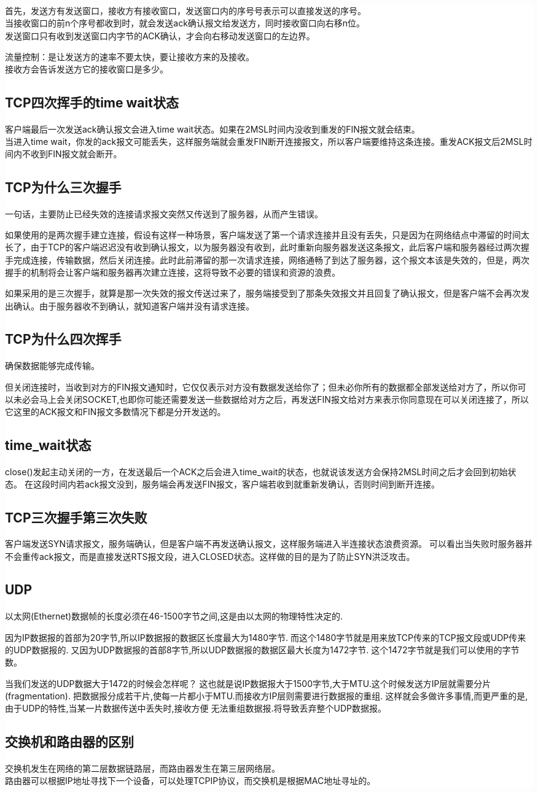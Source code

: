 首先，发送方有发送窗口，接收方有接收窗口，发送窗口内的序号号表示可以直接发送的序号。   
当接收窗口的前n个序号都收到时，就会发送ack确认报文给发送方，同时接收窗口向右移n位。   
发送窗口只有收到发送窗口内字节的ACK确认，才会向右移动发送窗口的左边界。  

流量控制：是让发送方的速率不要太快，要让接收方来的及接收。   
接收方会告诉发送方它的接收窗口是多少。


## TCP四次挥手的time wait状态
客户端最后一次发送ack确认报文会进入time wait状态。如果在2MSL时间内没收到重发的FIN报文就会结束。   
当进入time wait，你发的ack报文可能丢失，这样服务端就会重发FIN断开连接报文，所以客户端要维持这条连接。重发ACK报文后2MSL时间内不收到FIN报文就会断开。


## TCP为什么三次握手
一句话，主要防止已经失效的连接请求报文突然又传送到了服务器，从而产生错误。

如果使用的是两次握手建立连接，假设有这样一种场景，客户端发送了第一个请求连接并且没有丢失，只是因为在网络结点中滞留的时间太长了，由于TCP的客户端迟迟没有收到确认报文，以为服务器没有收到，此时重新向服务器发送这条报文，此后客户端和服务器经过两次握手完成连接，传输数据，然后关闭连接。此时此前滞留的那一次请求连接，网络通畅了到达了服务器，这个报文本该是失效的，但是，两次握手的机制将会让客户端和服务器再次建立连接，这将导致不必要的错误和资源的浪费。

如果采用的是三次握手，就算是那一次失效的报文传送过来了，服务端接受到了那条失效报文并且回复了确认报文，但是客户端不会再次发出确认。由于服务器收不到确认，就知道客户端并没有请求连接。

## TCP为什么四次挥手
确保数据能够完成传输。

但关闭连接时，当收到对方的FIN报文通知时，它仅仅表示对方没有数据发送给你了；但未必你所有的数据都全部发送给对方了，所以你可以未必会马上会关闭SOCKET,也即你可能还需要发送一些数据给对方之后，再发送FIN报文给对方来表示你同意现在可以关闭连接了，所以它这里的ACK报文和FIN报文多数情况下都是分开发送的。

##  time_wait状态
close()发起主动关闭的一方，在发送最后一个ACK之后会进入time_wait的状态，也就说该发送方会保持2MSL时间之后才会回到初始状态。 在这段时间内若ack报文没到，服务端会再发送FIN报文，客户端若收到就重新发确认，否则时间到断开连接。

## TCP三次握手第三次失败
客户端发送SYN请求报文，服务端确认，但是客户端不再发送确认报文，这样服务端进入半连接状态浪费资源。
可以看出当失败时服务器并不会重传ack报文，而是直接发送RTS报文段，进入CLOSED状态。这样做的目的是为了防止SYN洪泛攻击。

## UDP
以太网(Ethernet)数据帧的长度必须在46-1500字节之间,这是由以太网的物理特性决定的. 

因为IP数据报的首部为20字节,所以IP数据报的数据区长度最大为1480字节. 
而这个1480字节就是用来放TCP传来的TCP报文段或UDP传来的UDP数据报的. 
又因为UDP数据报的首部8字节,所以UDP数据报的数据区最大长度为1472字节. 
这个1472字节就是我们可以使用的字节数。

当我们发送的UDP数据大于1472的时候会怎样呢？ 
这也就是说IP数据报大于1500字节,大于MTU.这个时候发送方IP层就需要分片(fragmentation). 
把数据报分成若干片,使每一片都小于MTU.而接收方IP层则需要进行数据报的重组. 
这样就会多做许多事情,而更严重的是,由于UDP的特性,当某一片数据传送中丢失时,接收方便 
无法重组数据报.将导致丢弃整个UDP数据报。


## 交换机和路由器的区别
交换机发生在网络的第二层数据链路层，而路由器发生在第三层网络层。    
路由器可以根据IP地址寻找下一个设备，可以处理TCPIP协议，而交换机是根据MAC地址寻址的。
